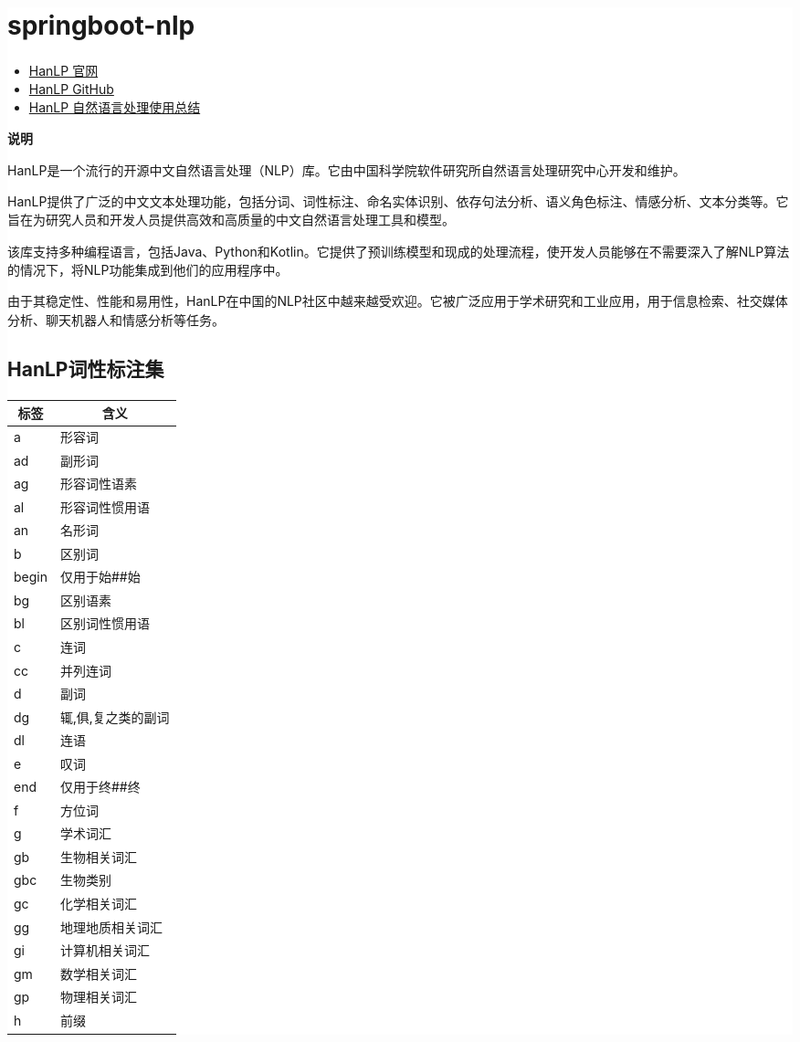 # springboot-nlp

- [HanLP 官网](https://hanlp.hankcs.com/)
- [HanLP GitHub](https://github.com/hankcs/HanLP)
- [HanLP 自然语言处理使用总结](https://blog.csdn.net/qq_43692950/article/details/128271909)

**说明**

HanLP是一个流行的开源中文自然语言处理（NLP）库。它由中国科学院软件研究所自然语言处理研究中心开发和维护。

HanLP提供了广泛的中文文本处理功能，包括分词、词性标注、命名实体识别、依存句法分析、语义角色标注、情感分析、文本分类等。它旨在为研究人员和开发人员提供高效和高质量的中文自然语言处理工具和模型。

该库支持多种编程语言，包括Java、Python和Kotlin。它提供了预训练模型和现成的处理流程，使开发人员能够在不需要深入了解NLP算法的情况下，将NLP功能集成到他们的应用程序中。

由于其稳定性、性能和易用性，HanLP在中国的NLP社区中越来越受欢迎。它被广泛应用于学术研究和工业应用，用于信息检索、社交媒体分析、聊天机器人和情感分析等任务。

## HanLP词性标注集

| 标签       | 含义                                 |
|----------|------------------------------------|
| a        | 形容词                                |
| ad       | 副形词                                |
| ag       | 形容词性语素                             |
| al       | 形容词性惯用语                            |
| an       | 名形词                                |
| b        | 区别词                                |
| begin    | 仅用于始##始                            |
| bg       | 区别语素                               |
| bl       | 区别词性惯用语                            |
| c        | 连词                                 |
| cc       | 并列连词                               |
| d        | 副词                                 |
| dg       | 辄,俱,复之类的副词                         |
| dl       | 连语                                 |
| e        | 叹词                                 |
| end      | 仅用于终##终                            |
| f        | 方位词                                |
| g        | 学术词汇                               |
| gb       | 生物相关词汇                             |
| gbc      | 生物类别                               |
| gc       | 化学相关词汇                             |
| gg       | 地理地质相关词汇                           |
| gi       | 计算机相关词汇                            |
| gm       | 数学相关词汇                             |
| gp       | 物理相关词汇                             |
| h        | 前缀                                 |